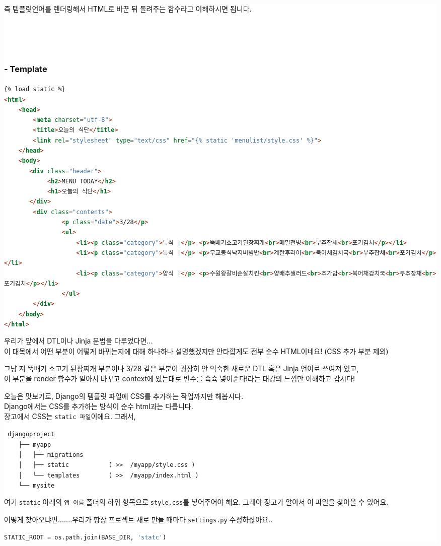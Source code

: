 즉 템플릿언어를 렌더링해서 HTML로 바꾼 뒤 돌려주는 함수라고 이해하시면 됩니다.  

<br><br><br>

### - Template
```html
{% load static %}
<html>
    <head>
        <meta charset="utf-8">
        <title>오늘의 식단</title>
        <link rel="stylesheet" type="text/css" href="{% static 'menulist/style.css' %}">
    </head>
    <body>
       <div class="header">
            <h2>MENU TODAY</h2>
            <h1>오늘의 식단</h1> 
       </div>
        <div class="contents">
                <p class="date">3/28</p>
                <ul>
                    <li><p class="category">특식 |</p> <p>뚝배기소고기된장찌개<br>메밀전병<br>부추잡채<br>포기김치</p></li>
                    <li><p class="category">특식 |</p> <p>무교동식낙지비빔밥<br>계란후라이<br>북어채김치국<br>부추잡채<br>포기김치</p></li>
                    <li><p class="category">양식 |</p> <p>수원왕갈비순살치킨<br>양배추샐러드<br>추가밥<br>북어채감치국<br>부추잡채<br>포기김치</p></li>
                </ul>
        </div>
    </body>
</html>
```
우리가 앞에서 DTL이나 Jinja 문법을 다루었다면...  
이 대목에서 어떤 부분이 어떻게 바뀌는지에 대해 하나하나 설명했겠지만 안타깝게도 전부 순수 HTML이네요! (CSS 추가 부분 제외)  

그냥 저 뚝배기 소고기 된장찌개 부분이나 3/28 같은 부분이 굉장히 안 익숙한 새로운 DTL 혹은 Jinja 언어로 쓰여져 있고,  
이 부분을 render 함수가 알아서 바꾸고 context에 있는대로 변수를 슉슉 넣어준다!라는 대강의 느낌만 이해하고 갑시다!  

오늘은 맛보기로, Django의 템플릿 파일에 CSS를 추가하는 작업까지만 해봅시다.  
Django에서는 CSS를 추가하는 방식이 순수 html과는 다릅니다.  
장고에서 CSS는 `static 파일`이에요. 그래서,  

```
 djangoproject
    ├── myapp
    │   ├── migrations
    │   ├── static           ( >>  /myapp/style.css )
    │   └── templates        ( >>  /myapp/index.html )
    └── mysite
```
여기 `static` 아래의 `앱 이름` 폴더의 하위 항목으로 `style.css`를 넣어주어야 해요. 그래야 장고가 알아서 이 파일을 찾아올 수 있어요.  

어떻게 찾아오냐면.......우리가 항상 프로젝트 새로 만들 때마다 `settings.py` 수정하잖아요..  

```python
STATIC_ROOT = os.path.join(BASE_DIR, 'statc')
```
